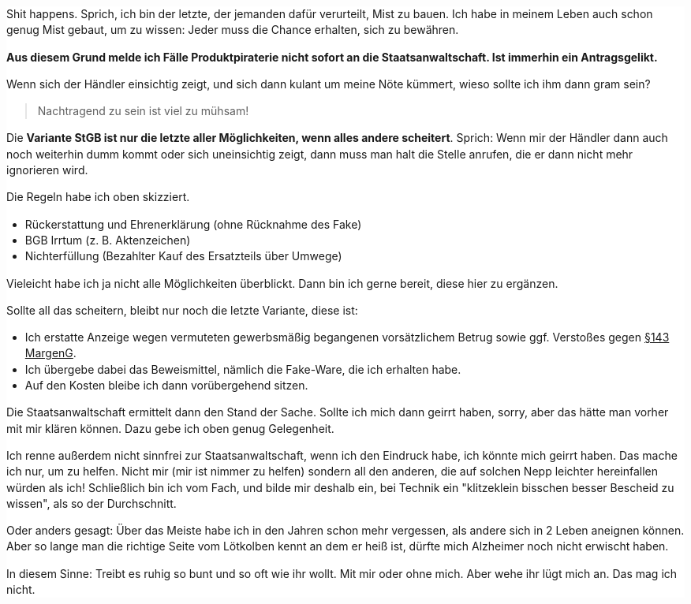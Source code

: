 Shit happens.  Sprich, ich bin der letzte, der jemanden dafür verurteilt, Mist zu bauen.  Ich habe in meinem Leben auch schon genug Mist gebaut,
um zu wissen:  Jeder muss die Chance erhalten, sich zu bewähren.

**Aus diesem Grund melde ich Fälle Produktpiraterie nicht sofort an die Staatsanwaltschaft.  Ist immerhin ein Antragsgelikt.**

Wenn sich der Händler einsichtig zeigt, und sich dann kulant um meine Nöte kümmert, wieso sollte ich ihm dann gram sein?

> Nachtragend zu sein ist viel zu mühsam!

Die **Variante StGB ist nur die letzte aller Möglichkeiten, wenn alles andere scheitert**.
Sprich: Wenn mir der Händler dann auch noch weiterhin dumm kommt oder sich uneinsichtig zeigt,
dann muss man halt die Stelle anrufen, die er dann nicht mehr ignorieren wird.

Die Regeln habe ich oben skizziert.

- Rückerstattung und Ehrenerklärung (ohne Rücknahme des Fake)
- BGB Irrtum (z. B. Aktenzeichen)
- Nichterfüllung (Bezahlter Kauf des Ersatzteils über Umwege)

Vieleicht habe ich ja nicht alle Möglichkeiten überblickt.  Dann bin ich gerne bereit, diese hier zu ergänzen.

Sollte all das scheitern, bleibt nur noch die letzte Variante, diese ist:

- Ich erstatte Anzeige wegen vermuteten gewerbsmäßig begangenen vorsätzlichem Betrug sowie ggf. Verstoßes gegen [§143 MargenG](https://dejure.org/gesetze/MarkenG/143.html).
- Ich übergebe dabei das Beweismittel, nämlich die Fake-Ware, die ich erhalten habe.
- Auf den Kosten bleibe ich dann vorübergehend sitzen.

Die Staatsanwaltschaft ermittelt dann den Stand der Sache.  Sollte ich mich dann geirrt haben, sorry, aber das hätte man vorher mit mir klären können.
Dazu gebe ich oben genug Gelegenheit.

Ich renne außerdem nicht sinnfrei zur Staatsanwaltschaft, wenn ich den Eindruck habe, ich könnte mich geirrt haben.  Das mache ich nur, um zu helfen.
Nicht mir (mir ist nimmer zu helfen) sondern all den anderen, die auf solchen Nepp leichter hereinfallen würden als ich!
Schließlich bin ich vom Fach, und bilde mir deshalb ein, bei Technik ein "klitzeklein bisschen besser Bescheid zu wissen", als so der Durchschnitt.

Oder anders gesagt:  Über das Meiste habe ich in den Jahren schon mehr vergessen, als andere sich in 2 Leben aneignen können.
Aber so lange man die richtige Seite vom Lötkolben kennt an dem er heiß ist, dürfte mich Alzheimer noch nicht erwischt haben.

In diesem Sinne: Treibt es ruhig so bunt und so oft wie ihr wollt.  Mit mir oder ohne mich.  Aber wehe ihr lügt mich an.  Das mag ich nicht.

